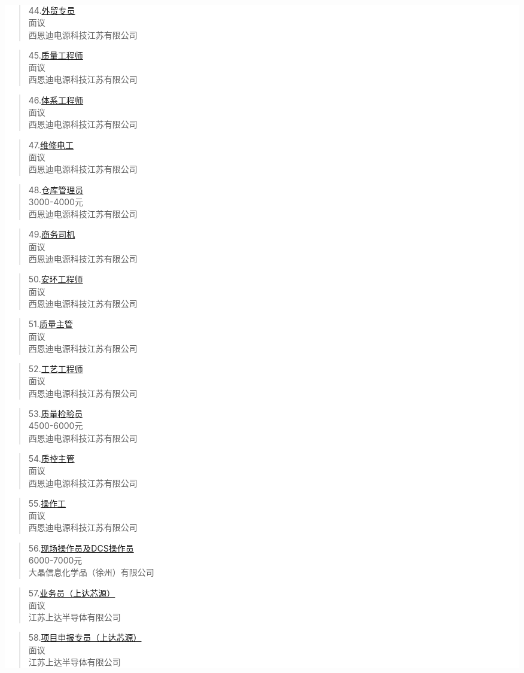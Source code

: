 >44.[外贸专员](https://www.pzhr.com/job/15318.html)<br>
>面议<br>
>西恩迪电源科技江苏有限公司

>45.[质量工程师](https://www.pzhr.com/job/15346.html)<br>
>面议<br>
>西恩迪电源科技江苏有限公司

>46.[体系工程师](https://www.pzhr.com/job/11777.html)<br>
>面议<br>
>西恩迪电源科技江苏有限公司

>47.[维修电工](https://www.pzhr.com/job/11500.html)<br>
>面议<br>
>西恩迪电源科技江苏有限公司

>48.[仓库管理员](https://www.pzhr.com/job/10641.html)<br>
>3000-4000元<br>
>西恩迪电源科技江苏有限公司

>49.[商务司机](https://www.pzhr.com/job/11743.html)<br>
>面议<br>
>西恩迪电源科技江苏有限公司

>50.[安环工程师](https://www.pzhr.com/job/11630.html)<br>
>面议<br>
>西恩迪电源科技江苏有限公司

>51.[质量主管](https://www.pzhr.com/job/11778.html)<br>
>面议<br>
>西恩迪电源科技江苏有限公司

>52.[工艺工程师](https://www.pzhr.com/job/11399.html)<br>
>面议<br>
>西恩迪电源科技江苏有限公司

>53.[质量检验员](https://www.pzhr.com/job/10067.html)<br>
>4500-6000元<br>
>西恩迪电源科技江苏有限公司

>54.[质控主管](https://www.pzhr.com/job/10065.html)<br>
>面议<br>
>西恩迪电源科技江苏有限公司

>55.[操作工](https://www.pzhr.com/job/11302.html)<br>
>面议<br>
>西恩迪电源科技江苏有限公司

>56.[现场操作员及DCS操作员](https://www.pzhr.com/job/15183.html)<br>
>6000-7000元<br>
>大晶信息化学品（徐州）有限公司

>57.[业务员（上达芯源）](https://www.pzhr.com/job/17466.html)<br>
>面议<br>
>江苏上达半导体有限公司

>58.[项目申报专员（上达芯源）](https://www.pzhr.com/job/17443.html)<br>
>面议<br>
>江苏上达半导体有限公司
